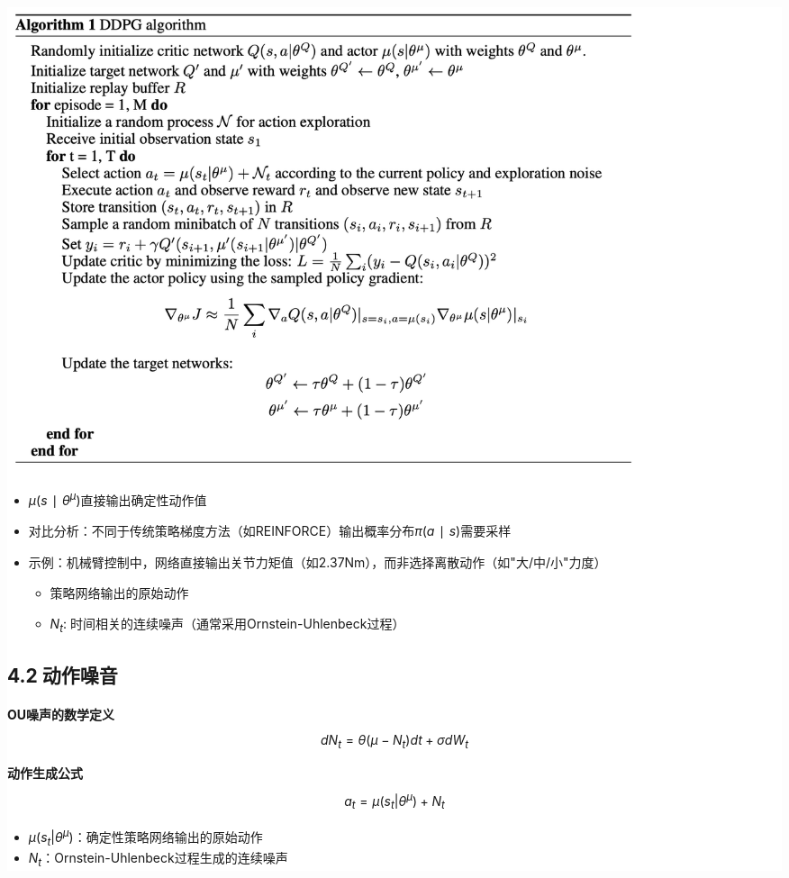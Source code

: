 <img src="assets/image-20250703171330509.png" width="700"> 


- $μ(s∣θ^μ)$直接输出确定性动作值

- 对比分析：不同于传统策略梯度方法（如REINFORCE）输出概率分布$π(a∣s)$需要采样

- 示例：机械臂控制中，网络直接输出关节力矩值（如2.37Nm），而非选择离散动作（如"大/中/小"力度）

  - 策略网络输出的原始动作

  - $N_t$: 时间相关的连续噪声（通常采用Ornstein-Uhlenbeck过程）

## 4.2 动作噪音

**OU噪声的数学定义**
$$ dN_{t} = \theta(\mu - N_{t})dt + \sigma dW_{t} $$

**动作生成公式**
$$ a_{t} = \mu(s_{t}|\theta^{\mu}) + N_{t} $$

- $\mu(s_{t}|\theta^{\mu})$：确定性策略网络输出的原始动作
- $N_{t}$：Ornstein-Uhlenbeck过程生成的连续噪声
